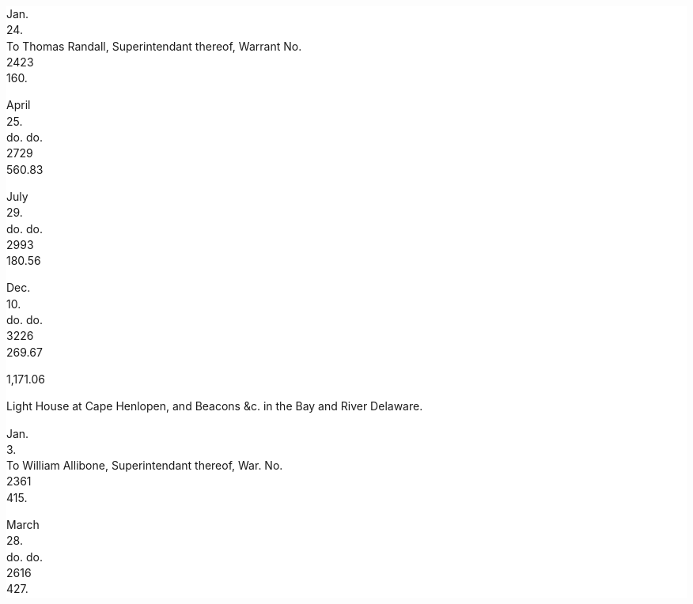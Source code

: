   
  
Jan.  
24.  
To Thomas Randall, Superintendant thereof, Warrant No.  
2423  
160.    
  
  
  
  
April  
25.  
do. do.  
2729  
560.83  
  
  
  
  
July  
29.  
do. do.  
2993  
180.56  
  
  
  
  
Dec.  
10.  
do. do.  
3226  
269.67  
  
  
  
  
  
  
  
  
  
  
1,171.06  
  
  
  
  
  
Light House at Cape Henlopen, and Beacons &amp;c. in the Bay and River Delaware.  
  
  
  
  
  
Jan.  
3.  
To William Allibone, Superintendant thereof, War. No.  
2361  
415.    
  
  
  
  
March  
28.  
do. do.  
2616  
427.    
  